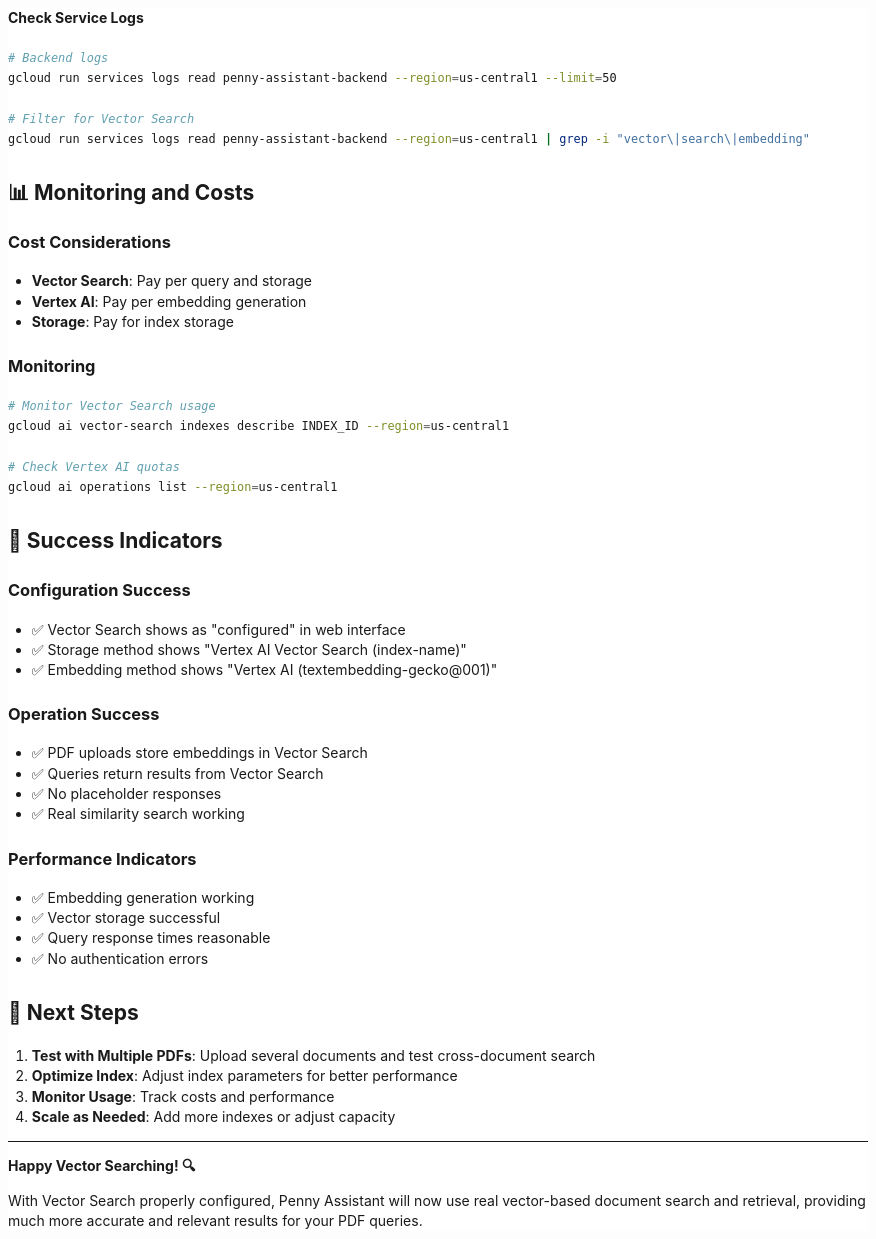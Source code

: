 #### **Check Service Logs**
```bash
# Backend logs
gcloud run services logs read penny-assistant-backend --region=us-central1 --limit=50

# Filter for Vector Search
gcloud run services logs read penny-assistant-backend --region=us-central1 | grep -i "vector\|search\|embedding"
```

## 📊 Monitoring and Costs

### **Cost Considerations**
- **Vector Search**: Pay per query and storage
- **Vertex AI**: Pay per embedding generation
- **Storage**: Pay for index storage

### **Monitoring**
```bash
# Monitor Vector Search usage
gcloud ai vector-search indexes describe INDEX_ID --region=us-central1

# Check Vertex AI quotas
gcloud ai operations list --region=us-central1
```

## 🎉 Success Indicators

### **Configuration Success**
- ✅ Vector Search shows as "configured" in web interface
- ✅ Storage method shows "Vertex AI Vector Search (index-name)"
- ✅ Embedding method shows "Vertex AI (textembedding-gecko@001)"

### **Operation Success**
- ✅ PDF uploads store embeddings in Vector Search
- ✅ Queries return results from Vector Search
- ✅ No placeholder responses
- ✅ Real similarity search working

### **Performance Indicators**
- ✅ Embedding generation working
- ✅ Vector storage successful
- ✅ Query response times reasonable
- ✅ No authentication errors

## 🚀 Next Steps

1. **Test with Multiple PDFs**: Upload several documents and test cross-document search
2. **Optimize Index**: Adjust index parameters for better performance
3. **Monitor Usage**: Track costs and performance
4. **Scale as Needed**: Add more indexes or adjust capacity

---

**Happy Vector Searching! 🔍**

With Vector Search properly configured, Penny Assistant will now use real vector-based document search and retrieval, providing much more accurate and relevant results for your PDF queries. 